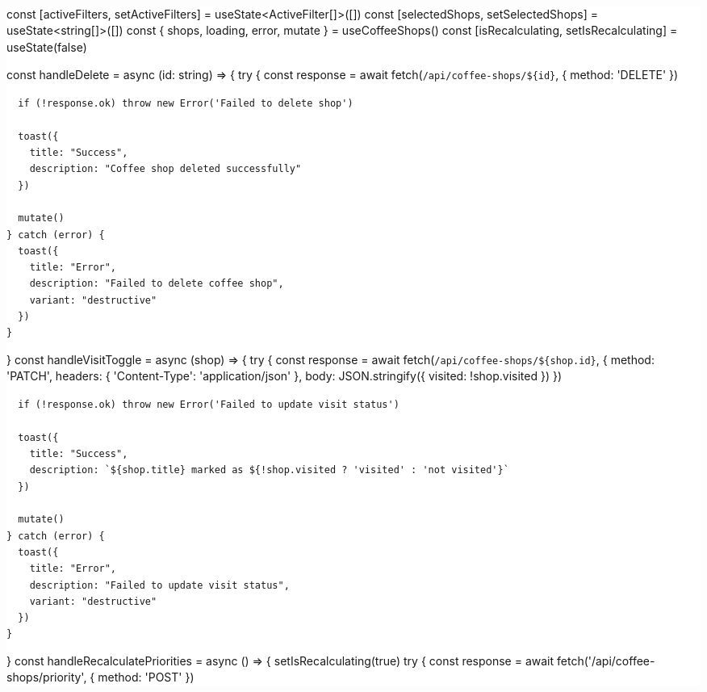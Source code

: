   const [activeFilters, setActiveFilters] = useState<ActiveFilter[]>([])
  const [selectedShops, setSelectedShops] = useState<string[]>([])
  const { shops, loading, error, mutate } = useCoffeeShops()
  const [isRecalculating, setIsRecalculating] = useState(false)

  const handleDelete = async (id: string) => {
    try {
      const response = await fetch(`/api/coffee-shops/${id}`, {
        method: 'DELETE'
      })

      if (!response.ok) throw new Error('Failed to delete shop')

      toast({
        title: "Success",
        description: "Coffee shop deleted successfully"
      })

      mutate()
    } catch (error) {
      toast({
        title: "Error",
        description: "Failed to delete coffee shop",
        variant: "destructive"
      })
    }
  }
  const handleVisitToggle = async (shop) => {
    try {
      const response = await fetch(`/api/coffee-shops/${shop.id}`, {
        method: 'PATCH',
        headers: { 'Content-Type': 'application/json' },
        body: JSON.stringify({ visited: !shop.visited })
      })

      if (!response.ok) throw new Error('Failed to update visit status')

      toast({
        title: "Success",
        description: `${shop.title} marked as ${!shop.visited ? 'visited' : 'not visited'}`
      })

      mutate()
    } catch (error) {
      toast({
        title: "Error",
        description: "Failed to update visit status",
        variant: "destructive"
      })
    }
  }
  const handleRecalculatePriorities = async () => {
    setIsRecalculating(true)
    try {
      const response = await fetch('/api/coffee-shops/priority', { 
        method: 'POST' 
      })
      